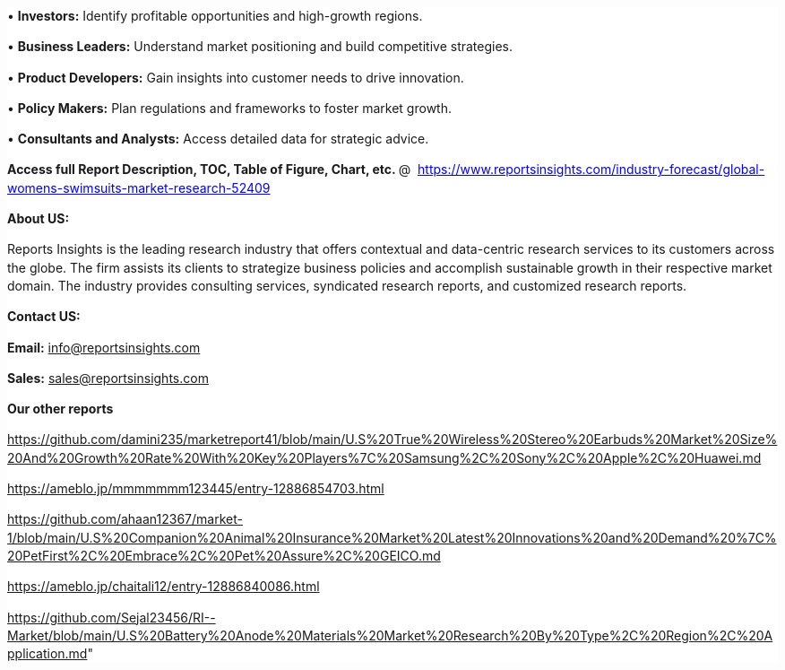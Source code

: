 • <strong>Investors:</strong> Identify profitable opportunities and high-growth regions.

• <strong>Business Leaders:</strong> Understand market positioning and build competitive strategies.

• <strong>Product Developers:</strong> Gain insights into customer needs to drive innovation.

• <strong>Policy Makers:</strong> Plan regulations and frameworks to foster market growth.

• <strong>Consultants and Analysts:</strong> Access detailed data for strategic advice.
</ul>
<strong>Access full Report Description, TOC, Table of Figure, Chart, etc. </strong>@  <a href=https://www.reportsinsights.com/industry-forecast/global-womens-swimsuits-market-research-52409 style=color:#0000ff;>https://www.reportsinsights.com/industry-forecast/global-womens-swimsuits-market-research-52409</a></font>

<strong><strong>About US</strong>:</strong>

Reports Insights is the leading research industry that offers contextual and data-centric research services to its customers across the globe. The firm assists its clients to strategize business policies and accomplish sustainable growth in their respective market domain. The industry provides consulting services, syndicated research reports, and customized research reports.

<strong>Contact US:</strong>

<p class=""""><b>Email:</b> <a href=mailto:info@reportsinsights.com>info@reportsinsights.com</a></p>
<p class=""""><b>Sales:</b> <a href=mailto:sales@reportsinsights.com>sales@reportsinsights.com</a></p>

<strong>Our other reports</strong>

<a href=https://github.com/damini235/marketreport41/blob/main/U.S%20True%20Wireless%20Stereo%20Earbuds%20Market%20Size%20And%20Growth%20Rate%20With%20Key%20Players%7C%20Samsung%2C%20Sony%2C%20Apple%2C%20Huawei.md>https://github.com/damini235/marketreport41/blob/main/U.S%20True%20Wireless%20Stereo%20Earbuds%20Market%20Size%20And%20Growth%20Rate%20With%20Key%20Players%7C%20Samsung%2C%20Sony%2C%20Apple%2C%20Huawei.md</a>

<a href=https://ameblo.jp/mmmmmmm123445/entry-12886854703.html>https://ameblo.jp/mmmmmmm123445/entry-12886854703.html</a>

<a href=https://github.com/ahaan12367/market-1/blob/main/U.S%20Companion%20Animal%20Insurance%20Market%20Latest%20Innovations%20and%20Demand%20%7C%20PetFirst%2C%20Embrace%2C%20Pet%20Assure%2C%20GEICO.md>https://github.com/ahaan12367/market-1/blob/main/U.S%20Companion%20Animal%20Insurance%20Market%20Latest%20Innovations%20and%20Demand%20%7C%20PetFirst%2C%20Embrace%2C%20Pet%20Assure%2C%20GEICO.md</a>

<a href=https://ameblo.jp/chaitali12/entry-12886840086.html>https://ameblo.jp/chaitali12/entry-12886840086.html</a>

<a href=https://github.com/Sejal23456/RI--Market/blob/main/U.S%20Battery%20Anode%20Materials%20Market%20Research%20By%20Type%2C%20Region%2C%20Application.md>https://github.com/Sejal23456/RI--Market/blob/main/U.S%20Battery%20Anode%20Materials%20Market%20Research%20By%20Type%2C%20Region%2C%20Application.md</a>"
